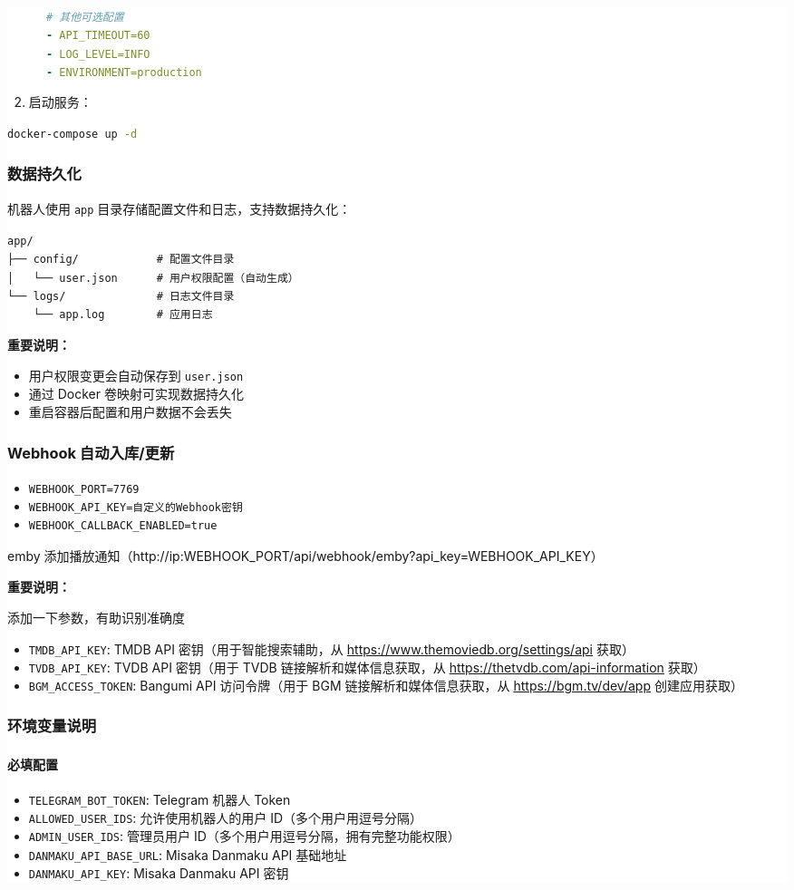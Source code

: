 ```yaml
      # 其他可选配置
      - API_TIMEOUT=60
      - LOG_LEVEL=INFO
      - ENVIRONMENT=production
```

2. 启动服务：

```bash
docker-compose up -d
```

### 数据持久化

机器人使用 `app` 目录存储配置文件和日志，支持数据持久化：

```
app/
├── config/            # 配置文件目录
│   └── user.json      # 用户权限配置（自动生成）
└── logs/              # 日志文件目录
    └── app.log        # 应用日志
```

**重要说明：**

- 用户权限变更会自动保存到 `user.json`
- 通过 Docker 卷映射可实现数据持久化
- 重启容器后配置和用户数据不会丢失

### Webhook 自动入库/更新

- `WEBHOOK_PORT=7769`
- `WEBHOOK_API_KEY=自定义的Webhook密钥`
- `WEBHOOK_CALLBACK_ENABLED=true`

emby 添加播放通知（http://ip:WEBHOOK_PORT/api/webhook/emby?api_key=WEBHOOK_API_KEY）

**重要说明：**

添加一下参数，有助识别准确度

- `TMDB_API_KEY`: TMDB API 密钥（用于智能搜索辅助，从 https://www.themoviedb.org/settings/api 获取）
- `TVDB_API_KEY`: TVDB API 密钥（用于 TVDB 链接解析和媒体信息获取，从 https://thetvdb.com/api-information 获取）
- `BGM_ACCESS_TOKEN`: Bangumi API 访问令牌（用于 BGM 链接解析和媒体信息获取，从 https://bgm.tv/dev/app 创建应用获取）

### 环境变量说明

#### 必填配置

- `TELEGRAM_BOT_TOKEN`: Telegram 机器人 Token
- `ALLOWED_USER_IDS`: 允许使用机器人的用户 ID（多个用户用逗号分隔）
- `ADMIN_USER_IDS`: 管理员用户 ID（多个用户用逗号分隔，拥有完整功能权限）
- `DANMAKU_API_BASE_URL`: Misaka Danmaku API 基础地址
- `DANMAKU_API_KEY`: Misaka Danmaku API 密钥
